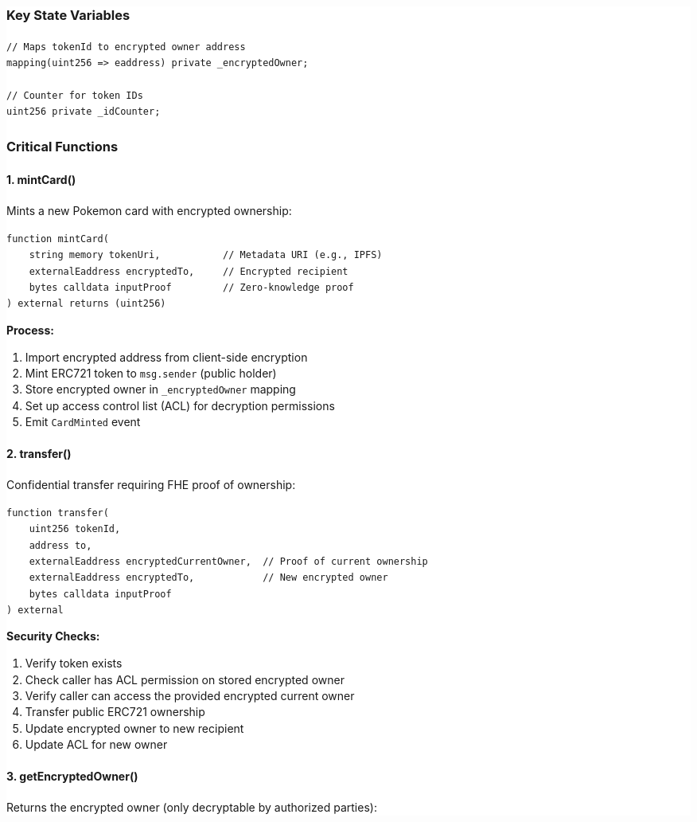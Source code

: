 ### Key State Variables

```solidity
// Maps tokenId to encrypted owner address
mapping(uint256 => eaddress) private _encryptedOwner;

// Counter for token IDs
uint256 private _idCounter;
```

### Critical Functions

#### **1. mintCard()**
Mints a new Pokemon card with encrypted ownership:

```solidity
function mintCard(
    string memory tokenUri,           // Metadata URI (e.g., IPFS)
    externalEaddress encryptedTo,     // Encrypted recipient
    bytes calldata inputProof         // Zero-knowledge proof
) external returns (uint256)
```

**Process:**
1. Import encrypted address from client-side encryption
2. Mint ERC721 token to `msg.sender` (public holder)
3. Store encrypted owner in `_encryptedOwner` mapping
4. Set up access control list (ACL) for decryption permissions
5. Emit `CardMinted` event

#### **2. transfer()**
Confidential transfer requiring FHE proof of ownership:

```solidity
function transfer(
    uint256 tokenId,
    address to,
    externalEaddress encryptedCurrentOwner,  // Proof of current ownership
    externalEaddress encryptedTo,            // New encrypted owner
    bytes calldata inputProof
) external
```

**Security Checks:**
1. Verify token exists
2. Check caller has ACL permission on stored encrypted owner
3. Verify caller can access the provided encrypted current owner
4. Transfer public ERC721 ownership
5. Update encrypted owner to new recipient
6. Update ACL for new owner

#### **3. getEncryptedOwner()**
Returns the encrypted owner (only decryptable by authorized parties):
